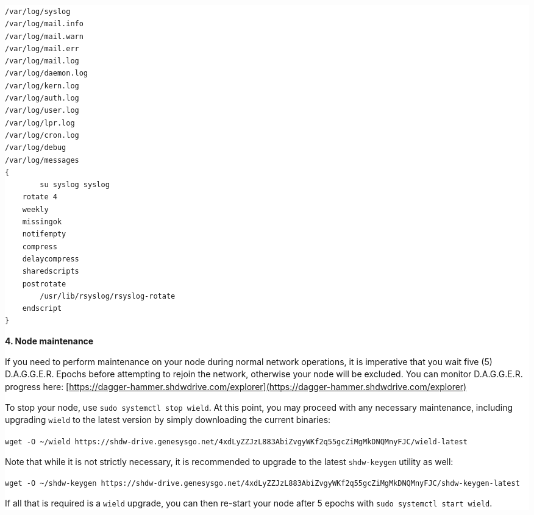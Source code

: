 ```
/var/log/syslog
/var/log/mail.info
/var/log/mail.warn
/var/log/mail.err
/var/log/mail.log
/var/log/daemon.log
/var/log/kern.log
/var/log/auth.log
/var/log/user.log
/var/log/lpr.log
/var/log/cron.log
/var/log/debug
/var/log/messages
{
        su syslog syslog
	rotate 4
	weekly
	missingok
	notifempty
	compress
	delaycompress
	sharedscripts
	postrotate
		/usr/lib/rsyslog/rsyslog-rotate
	endscript
}
```

**4. Node maintenance**

If you need to perform maintenance on your node during normal network operations, it is imperative that you wait five (5) D.A.G.G.E.R. Epochs before attempting to rejoin the network, otherwise your node will be excluded. You can monitor D.A.G.G.E.R. progress here: [https://dagger-hammer.shdwdrive.com/explorer](https://dagger-hammer.shdwdrive.com/explorer)

To stop your node, use `sudo systemctl stop wield`. At this point, you may proceed with any necessary maintenance, including upgrading `wield` to the latest version by simply downloading the current binaries:

```
wget -O ~/wield https://shdw-drive.genesysgo.net/4xdLyZZJzL883AbiZvgyWKf2q55gcZiMgMkDNQMnyFJC/wield-latest
```

Note that while it is not strictly necessary, it is recommended to upgrade to the latest `shdw-keygen` utility as well:

```
wget -O ~/shdw-keygen https://shdw-drive.genesysgo.net/4xdLyZZJzL883AbiZvgyWKf2q55gcZiMgMkDNQMnyFJC/shdw-keygen-latest
```

If all that is required is a `wield` upgrade, you can then re-start your node after 5 epochs with `sudo systemctl start wield`.
